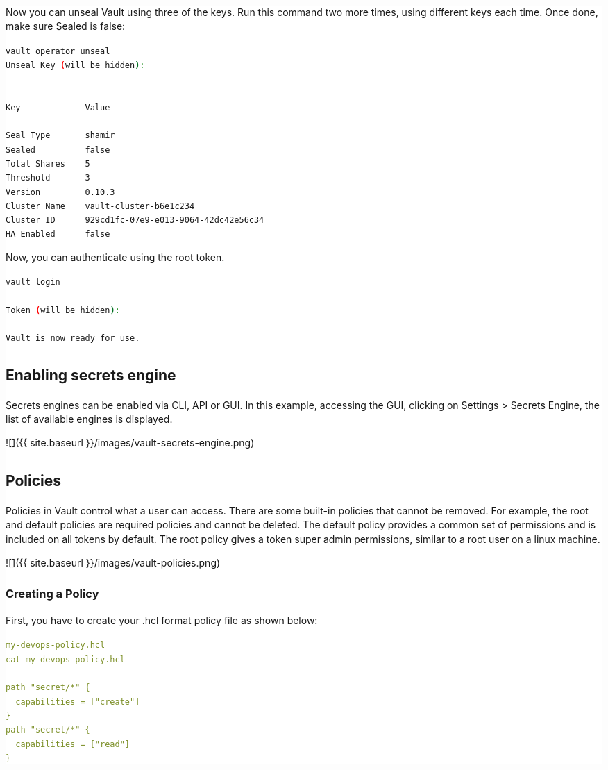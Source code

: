 Now you can unseal Vault using three of the keys. Run this command two more times, using different keys each time. Once done, make sure Sealed is false:

```bash
vault operator unseal
Unseal Key (will be hidden):
 
 
Key             Value
---             -----
Seal Type       shamir
Sealed          false
Total Shares    5
Threshold       3
Version         0.10.3
Cluster Name    vault-cluster-b6e1c234
Cluster ID      929cd1fc-07e9-e013-9064-42dc42e56c34
HA Enabled      false
```

Now, you can authenticate using the root token. 

```bash
vault login

Token (will be hidden):

Vault is now ready for use.
```

## Enabling secrets engine
Secrets engines can be enabled via CLI, API or GUI.
In this example, accessing the GUI, clicking on Settings > Secrets Engine, the list of available engines is displayed. 

![]({{ site.baseurl }}/images/vault-secrets-engine.png)


## Policies
Policies in Vault control what a user can access. There are some built-in policies that cannot be removed. For example, the root and default policies are required policies and cannot be deleted. The default policy provides a common set of permissions and is included on all tokens by default. The root policy gives a token super admin permissions, similar to a root user on a linux machine.

![]({{ site.baseurl }}/images/vault-policies.png)

### Creating a Policy
First, you have to create your .hcl format policy file as shown below:

```yaml
my-devops-policy.hcl
cat my-devops-policy.hcl
 
path "secret/*" {
  capabilities = ["create"]
}
path "secret/*" {
  capabilities = ["read"]
}
```
